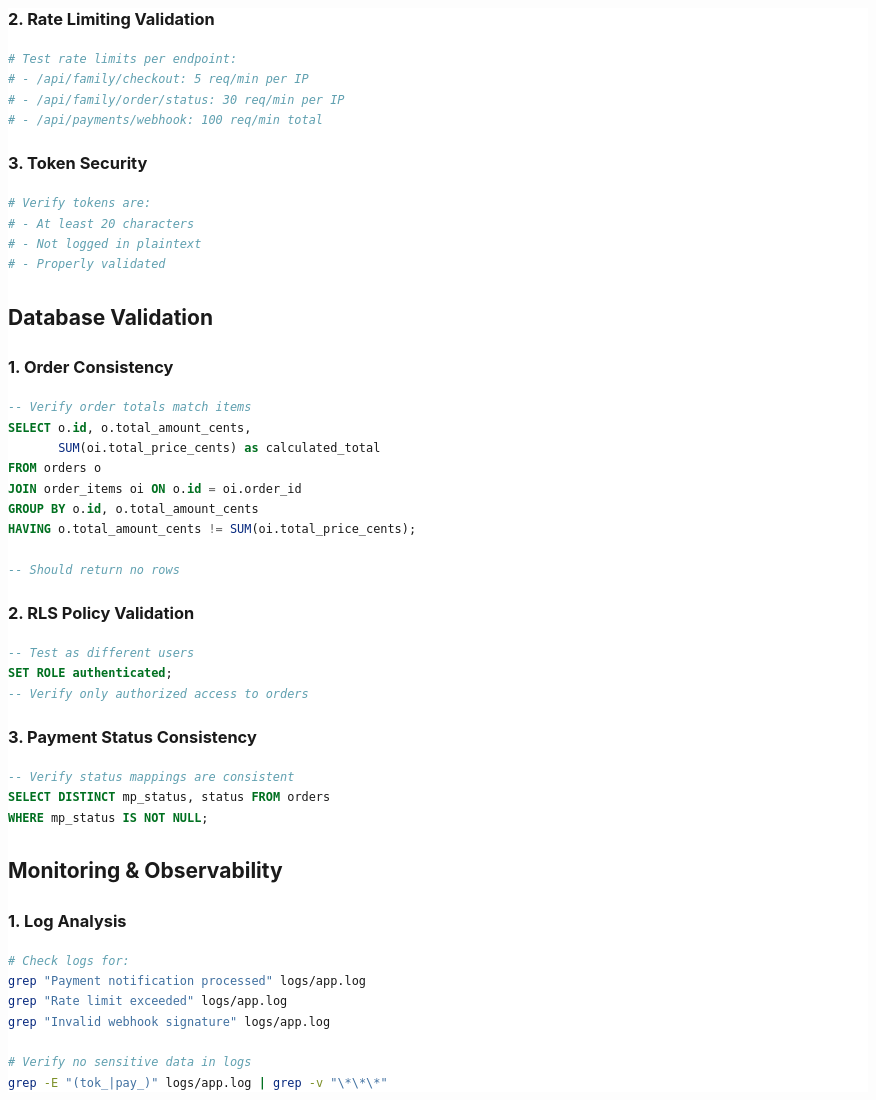 ### 2. Rate Limiting Validation
```bash
# Test rate limits per endpoint:
# - /api/family/checkout: 5 req/min per IP
# - /api/family/order/status: 30 req/min per IP  
# - /api/payments/webhook: 100 req/min total
```

### 3. Token Security
```bash
# Verify tokens are:
# - At least 20 characters
# - Not logged in plaintext
# - Properly validated
```

## Database Validation

### 1. Order Consistency
```sql
-- Verify order totals match items
SELECT o.id, o.total_amount_cents, 
       SUM(oi.total_price_cents) as calculated_total
FROM orders o
JOIN order_items oi ON o.id = oi.order_id
GROUP BY o.id, o.total_amount_cents
HAVING o.total_amount_cents != SUM(oi.total_price_cents);

-- Should return no rows
```

### 2. RLS Policy Validation
```sql
-- Test as different users
SET ROLE authenticated;
-- Verify only authorized access to orders
```

### 3. Payment Status Consistency
```sql
-- Verify status mappings are consistent
SELECT DISTINCT mp_status, status FROM orders
WHERE mp_status IS NOT NULL;
```

## Monitoring & Observability

### 1. Log Analysis
```bash
# Check logs for:
grep "Payment notification processed" logs/app.log
grep "Rate limit exceeded" logs/app.log
grep "Invalid webhook signature" logs/app.log

# Verify no sensitive data in logs
grep -E "(tok_|pay_)" logs/app.log | grep -v "\*\*\*"
```
